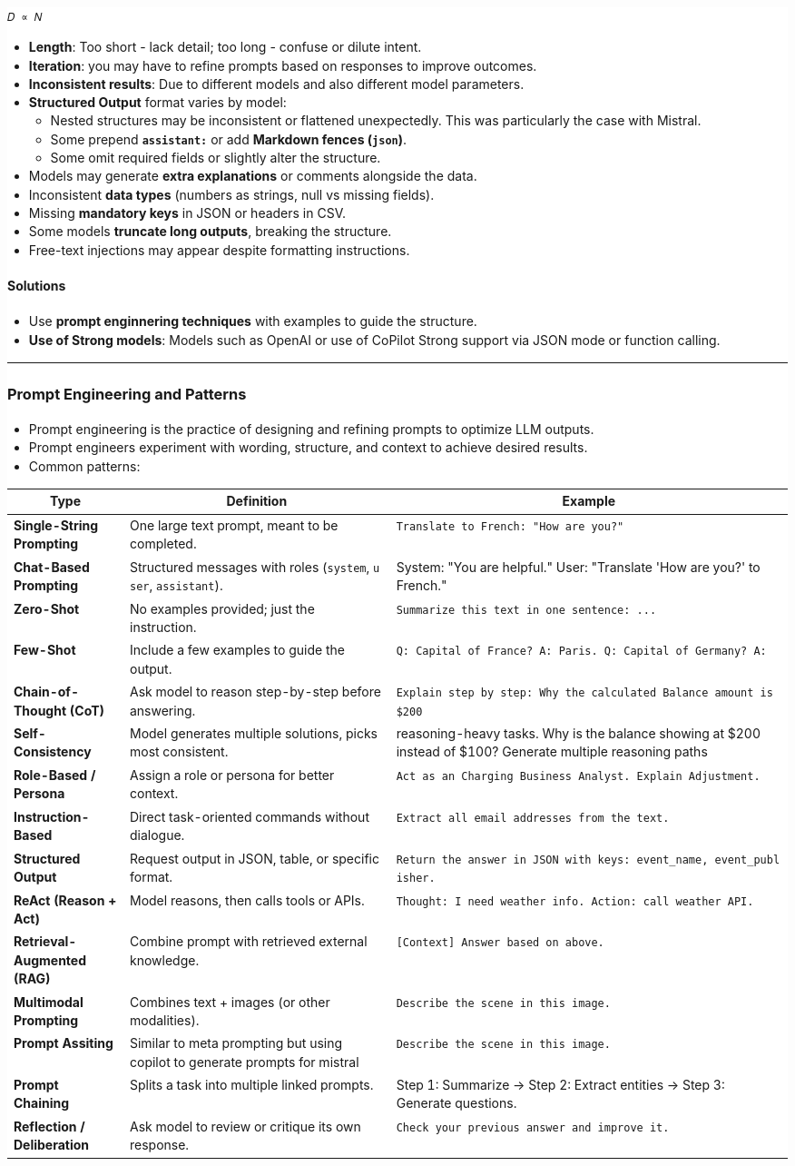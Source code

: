 ```𝐷 ∝ 𝑁```
  - **Length**: Too short - lack detail; too long - confuse or dilute intent.
  - **Iteration**: you may have to refine prompts based on responses to improve outcomes.
  - **Inconsistent results**: Due to different models and also different model parameters.
  - **Structured Output** format varies by model:
    - Nested structures may be inconsistent or flattened unexpectedly. This was particularly the case with Mistral. 
    - Some prepend **`assistant:`** or add **Markdown fences (```json```)**.
    - Some omit required fields or slightly alter the structure.
  - Models may generate **extra explanations** or comments alongside the data.
  - Inconsistent **data types** (numbers as strings, null vs missing fields).
  - Missing **mandatory keys** in JSON or headers in CSV.
  - Some models **truncate long outputs**, breaking the structure.
  - Free-text injections may appear despite formatting instructions.

#### Solutions
- Use **prompt enginnering techniques** with examples to guide the structure.
- **Use of Strong models**: Models such as OpenAI or use of CoPilot Strong support via JSON mode or function calling.

---

### Prompt Engineering and Patterns
- Prompt engineering is the practice of designing and refining prompts to optimize LLM outputs.
- Prompt engineers experiment with wording, structure, and context to achieve desired results.
- Common patterns:

| **Type**                       | **Definition**                                                       | **Example**                                                                 |
|--------------------------------|----------------------------------------------------------------------|------------------------------------------------------------------------------|
| **Single-String Prompting**    | One large text prompt, meant to be completed.             | `Translate to French: "How are you?"`                                      |
| **Chat-Based Prompting**       | Structured messages with roles (`system`, `user`, `assistant`).     | System: "You are helpful." User: "Translate 'How are you?' to French."     |
| **Zero-Shot**                  | No examples provided; just the instruction.                         | `Summarize this text in one sentence: ...`                                  |
| **Few-Shot**                   | Include a few examples to guide the output.                         | `Q: Capital of France? A: Paris. Q: Capital of Germany? A:`                |
| **Chain-of-Thought (CoT)**     | Ask model to reason step-by-step before answering.                  | `Explain step by step: Why the calculated Balance amount is $200` |
| **Self-Consistency**           | Model generates multiple solutions, picks most consistent.          |  reasoning-heavy tasks. Why is the balance showing at $200 instead of $100? Generate multiple reasoning paths                                              |
| **Role-Based / Persona**       | Assign a role or persona for better context.                        | `Act as an Charging Business Analyst. Explain Adjustment.`                        |
| **Instruction-Based**          | Direct task-oriented commands without dialogue.                     | `Extract all email addresses from the text.`                                |
| **Structured Output**          | Request output in JSON, table, or specific format.                  | `Return the answer in JSON with keys: event_name, event_publisher.`                           |
| **ReAct (Reason + Act)**       | Model reasons, then calls tools or APIs.                            | `Thought: I need weather info. Action: call weather API.`                   |
| **Retrieval-Augmented (RAG)**  | Combine prompt with retrieved external knowledge.                   | `[Context] Answer based on above.`                                          |
| **Multimodal Prompting**       | Combines text + images (or other modalities).                       | `Describe the scene in this image.`                                         |
| **Prompt Assiting**       | Similar to meta prompting but using copilot to generate prompts for mistral                       | `Describe the scene in this image.`                                         |
| **Prompt Chaining**            | Splits a task into multiple linked prompts.                         | Step 1: Summarize → Step 2: Extract entities → Step 3: Generate questions. |
| **Reflection / Deliberation**  | Ask model to review or critique its own response.                   | `Check your previous answer and improve it.`                                |
```